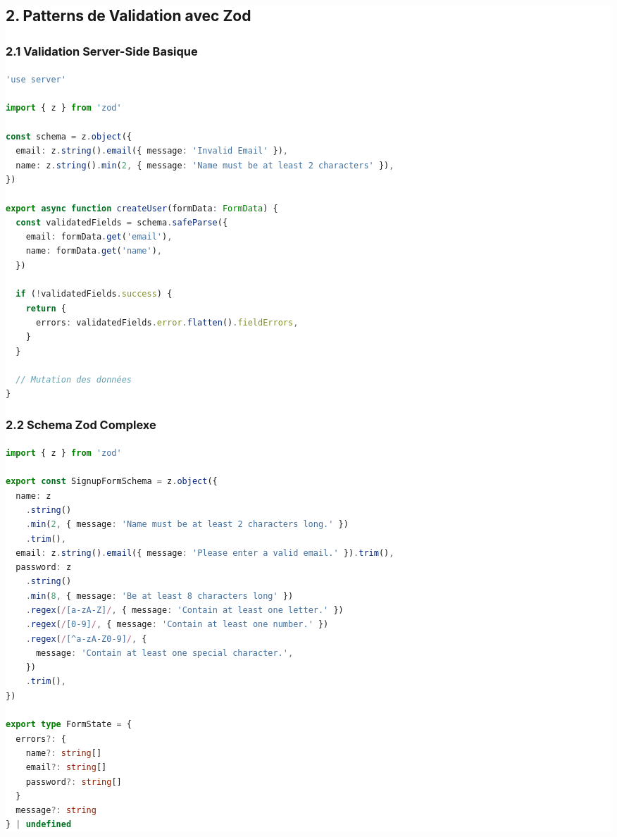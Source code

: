 ## 2. Patterns de Validation avec Zod

### 2.1 Validation Server-Side Basique
```typescript
'use server'

import { z } from 'zod'

const schema = z.object({
  email: z.string().email({ message: 'Invalid Email' }),
  name: z.string().min(2, { message: 'Name must be at least 2 characters' }),
})

export async function createUser(formData: FormData) {
  const validatedFields = schema.safeParse({
    email: formData.get('email'),
    name: formData.get('name'),
  })

  if (!validatedFields.success) {
    return {
      errors: validatedFields.error.flatten().fieldErrors,
    }
  }

  // Mutation des données
}
```

### 2.2 Schema Zod Complexe
```typescript
import { z } from 'zod'

export const SignupFormSchema = z.object({
  name: z
    .string()
    .min(2, { message: 'Name must be at least 2 characters long.' })
    .trim(),
  email: z.string().email({ message: 'Please enter a valid email.' }).trim(),
  password: z
    .string()
    .min(8, { message: 'Be at least 8 characters long' })
    .regex(/[a-zA-Z]/, { message: 'Contain at least one letter.' })
    .regex(/[0-9]/, { message: 'Contain at least one number.' })
    .regex(/[^a-zA-Z0-9]/, {
      message: 'Contain at least one special character.',
    })
    .trim(),
})

export type FormState = {
  errors?: {
    name?: string[]
    email?: string[]
    password?: string[]
  }
  message?: string
} | undefined
```
